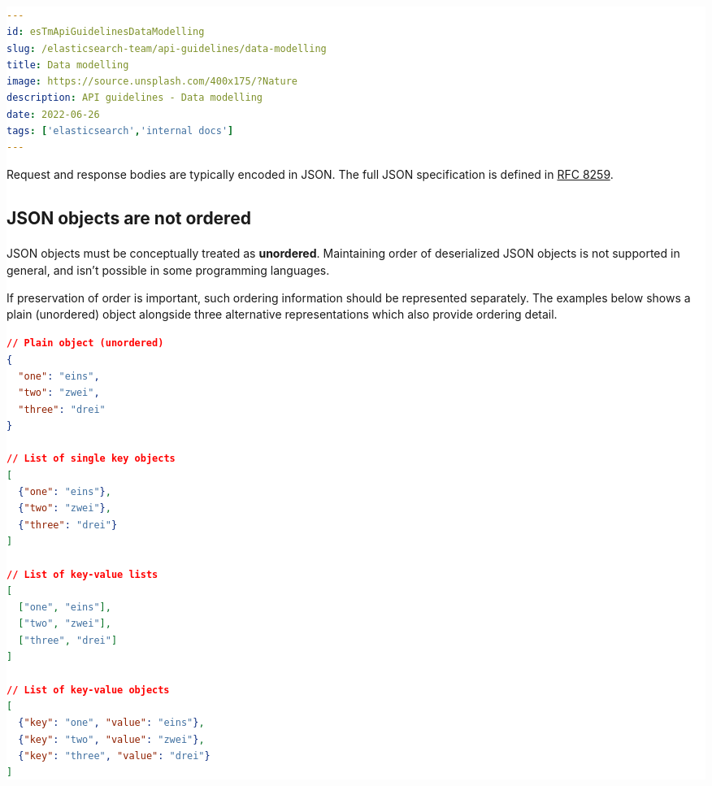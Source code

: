 ```yaml
---
id: esTmApiGuidelinesDataModelling
slug: /elasticsearch-team/api-guidelines/data-modelling
title: Data modelling
image: https://source.unsplash.com/400x175/?Nature
description: API guidelines - Data modelling
date: 2022-06-26
tags: ['elasticsearch','internal docs']
---
```


Request and response bodies are typically encoded in JSON. The full JSON specification is defined in [RFC 8259](https://datatracker.ietf.org/doc/html/rfc8259).

## JSON objects are not ordered

JSON objects must be conceptually treated as **unordered**. Maintaining order of deserialized JSON objects is not supported in general, and isn’t possible in some programming languages.

If preservation of order is important, such ordering information should be represented separately. The examples below shows a plain (unordered) object alongside three alternative representations which also provide ordering detail.

```json
// Plain object (unordered)
{
  "one": "eins",
  "two": "zwei",
  "three": "drei"
}

// List of single key objects
[
  {"one": "eins"},
  {"two": "zwei"},
  {"three": "drei"}
]

// List of key-value lists
[
  ["one", "eins"],
  ["two", "zwei"],
  ["three", "drei"]
]

// List of key-value objects
[
  {"key": "one", "value": "eins"},
  {"key": "two", "value": "zwei"},
  {"key": "three", "value": "drei"}
]
```
